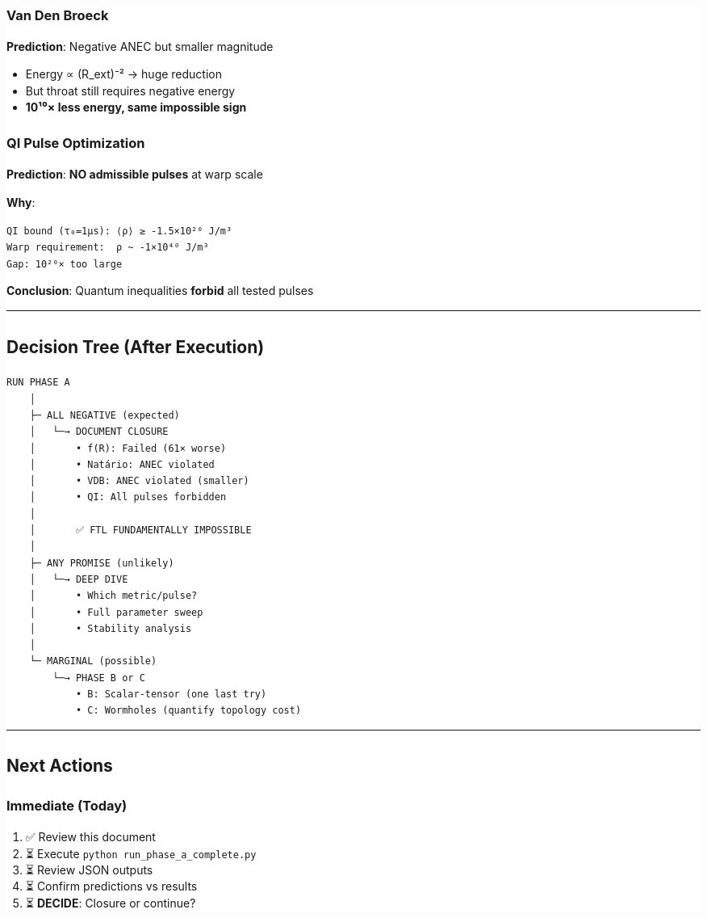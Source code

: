 ### Van Den Broeck
**Prediction**: Negative ANEC but smaller magnitude
- Energy ∝ (R_ext)⁻² → huge reduction
- But throat still requires negative energy
- **10¹⁰× less energy, same impossible sign**

### QI Pulse Optimization
**Prediction**: **NO admissible pulses** at warp scale

**Why**:
```
QI bound (τ₀=1µs): ⟨ρ⟩ ≥ -1.5×10²⁰ J/m³
Warp requirement:  ρ ~ -1×10⁴⁰ J/m³
Gap: 10²⁰× too large
```

**Conclusion**: Quantum inequalities **forbid** all tested pulses

---

## Decision Tree (After Execution)

```
RUN PHASE A
    │
    ├─ ALL NEGATIVE (expected)
    │   └─→ DOCUMENT CLOSURE
    │       • f(R): Failed (61× worse)
    │       • Natário: ANEC violated
    │       • VDB: ANEC violated (smaller)
    │       • QI: All pulses forbidden
    │       
    │       ✅ FTL FUNDAMENTALLY IMPOSSIBLE
    │       
    ├─ ANY PROMISE (unlikely)
    │   └─→ DEEP DIVE
    │       • Which metric/pulse?
    │       • Full parameter sweep
    │       • Stability analysis
    │       
    └─ MARGINAL (possible)
        └─→ PHASE B or C
            • B: Scalar-tensor (one last try)
            • C: Wormholes (quantify topology cost)
```

---

## Next Actions

### Immediate (Today)
1. ✅ Review this document
2. ⏳ Execute `python run_phase_a_complete.py`
3. ⏳ Review JSON outputs
4. ⏳ Confirm predictions vs results
5. ⏳ **DECIDE**: Closure or continue?
